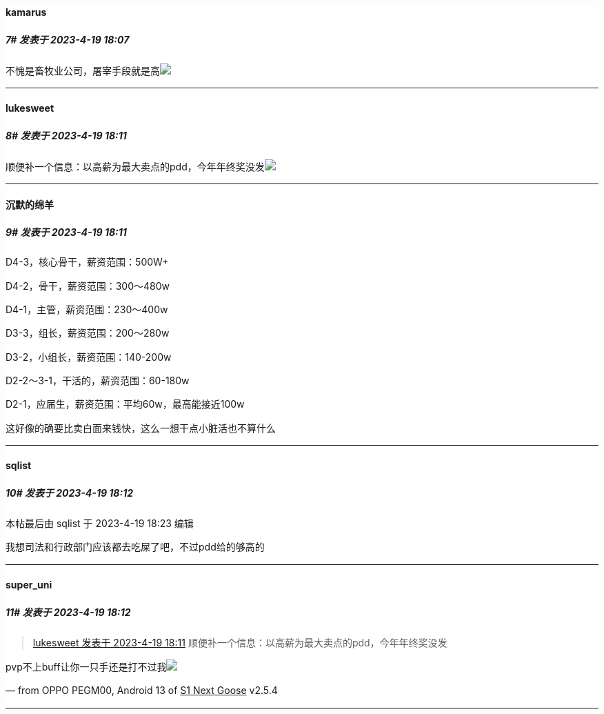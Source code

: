 ####  kamarus  
##### 7#       发表于 2023-4-19 18:07

不愧是畜牧业公司，屠宰手段就是高<img src="https://static.saraba1st.com/image/smiley/face2017/047.png" referrerpolicy="no-referrer">

*****

####  lukesweet  
##### 8#       发表于 2023-4-19 18:11

顺便补一个信息：以高薪为最大卖点的pdd，今年年终奖没发<img src="https://static.saraba1st.com/image/smiley/face2017/245.png" referrerpolicy="no-referrer">

*****

####  沉默的绵羊  
##### 9#       发表于 2023-4-19 18:11

D4-3，核心骨干，薪资范围：500W+

D4-2，骨干，薪资范围：300～480w

D4-1，主管，薪资范围：230～400w

D3-3，组长，薪资范围：200～280w

D3-2，小组长，薪资范围：140-200w

D2-2～3-1，干活的，薪资范围：60-180w

D2-1，应届生，薪资范围：平均60w，最高能接近100w

这好像的确要比卖白面来钱快，这么一想干点小脏活也不算什么

*****

####  sqlist  
##### 10#       发表于 2023-4-19 18:12

 本帖最后由 sqlist 于 2023-4-19 18:23 编辑 

我想司法和行政部门应该都去吃屎了吧，不过pdd给的够高的

*****

####  super_uni  
##### 11#       发表于 2023-4-19 18:12

<blockquote><a href="httphttps://bbs.saraba1st.com/2b/forum.php?mod=redirect&amp;goto=findpost&amp;pid=60522688&amp;ptid=2129654" target="_blank">lukesweet 发表于 2023-4-19 18:11</a>
顺便补一个信息：以高薪为最大卖点的pdd，今年年终奖没发</blockquote>
pvp不上buff让你一只手还是打不过我<img src="https://static.saraba1st.com/image/smiley/face2017/067.png" referrerpolicy="no-referrer">

— from OPPO PEGM00, Android 13 of [S1 Next Goose](https://pan.baidu.com/s/1mi43uRm) v2.5.4

*****

